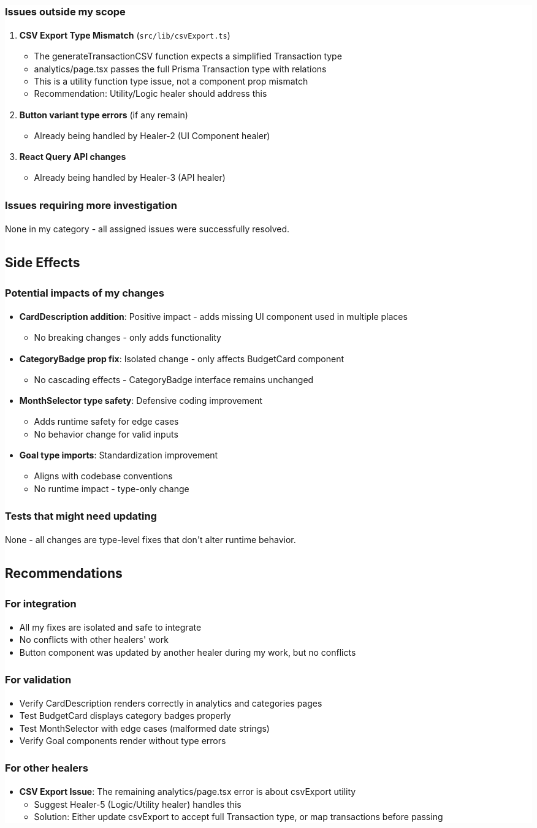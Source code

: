 ### Issues outside my scope
1. **CSV Export Type Mismatch** (`src/lib/csvExport.ts`)
   - The generateTransactionCSV function expects a simplified Transaction type
   - analytics/page.tsx passes the full Prisma Transaction type with relations
   - This is a utility function type issue, not a component prop mismatch
   - Recommendation: Utility/Logic healer should address this

2. **Button variant type errors** (if any remain)
   - Already being handled by Healer-2 (UI Component healer)

3. **React Query API changes**
   - Already being handled by Healer-3 (API healer)

### Issues requiring more investigation
None in my category - all assigned issues were successfully resolved.

## Side Effects

### Potential impacts of my changes
- **CardDescription addition**: Positive impact - adds missing UI component used in multiple places
  - No breaking changes - only adds functionality

- **CategoryBadge prop fix**: Isolated change - only affects BudgetCard component
  - No cascading effects - CategoryBadge interface remains unchanged

- **MonthSelector type safety**: Defensive coding improvement
  - Adds runtime safety for edge cases
  - No behavior change for valid inputs

- **Goal type imports**: Standardization improvement
  - Aligns with codebase conventions
  - No runtime impact - type-only change

### Tests that might need updating
None - all changes are type-level fixes that don't alter runtime behavior.

## Recommendations

### For integration
- All my fixes are isolated and safe to integrate
- No conflicts with other healers' work
- Button component was updated by another healer during my work, but no conflicts

### For validation
- Verify CardDescription renders correctly in analytics and categories pages
- Test BudgetCard displays category badges properly
- Test MonthSelector with edge cases (malformed date strings)
- Verify Goal components render without type errors

### For other healers
- **CSV Export Issue**: The remaining analytics/page.tsx error is about csvExport utility
  - Suggest Healer-5 (Logic/Utility healer) handles this
  - Solution: Either update csvExport to accept full Transaction type, or map transactions before passing
